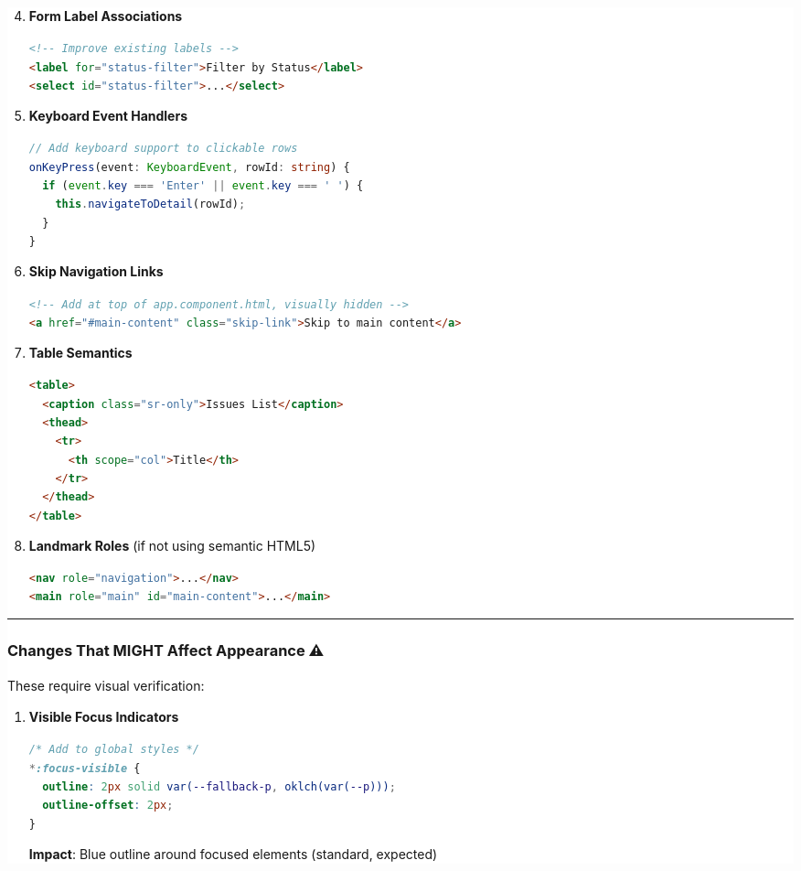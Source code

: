 4. **Form Label Associations**
   ```html
   <!-- Improve existing labels -->
   <label for="status-filter">Filter by Status</label>
   <select id="status-filter">...</select>
   ```

5. **Keyboard Event Handlers**
   ```typescript
   // Add keyboard support to clickable rows
   onKeyPress(event: KeyboardEvent, rowId: string) {
     if (event.key === 'Enter' || event.key === ' ') {
       this.navigateToDetail(rowId);
     }
   }
   ```

6. **Skip Navigation Links**
   ```html
   <!-- Add at top of app.component.html, visually hidden -->
   <a href="#main-content" class="skip-link">Skip to main content</a>
   ```

7. **Table Semantics**
   ```html
   <table>
     <caption class="sr-only">Issues List</caption>
     <thead>
       <tr>
         <th scope="col">Title</th>
       </tr>
     </thead>
   </table>
   ```

8. **Landmark Roles** (if not using semantic HTML5)
   ```html
   <nav role="navigation">...</nav>
   <main role="main" id="main-content">...</main>
   ```

---

### Changes That MIGHT Affect Appearance ⚠️

These require visual verification:

1. **Visible Focus Indicators**
   ```css
   /* Add to global styles */
   *:focus-visible {
     outline: 2px solid var(--fallback-p, oklch(var(--p)));
     outline-offset: 2px;
   }
   ```
   **Impact**: Blue outline around focused elements (standard, expected)
